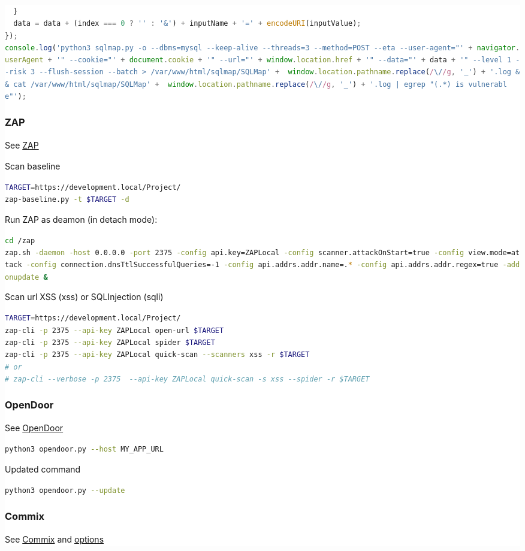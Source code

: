 ```javascript
  }
  data = data + (index === 0 ? '' : '&') + inputName + '=' + encodeURI(inputValue);
});
console.log('python3 sqlmap.py -o --dbms=mysql --keep-alive --threads=3 --method=POST --eta --user-agent="' + navigator.userAgent + '" --cookie="' + document.cookie + '" --url="' + window.location.href + '" --data="' + data + '" --level 1 --risk 3 --flush-session --batch > /var/www/html/sqlmap/SQLMap' +  window.location.pathname.replace(/\//g, '_') + '.log && cat /var/www/html/sqlmap/SQLMap' +  window.location.pathname.replace(/\//g, '_') + '.log | egrep "(.*) is vulnerable"');
```

### ZAP

See [ZAP](https://github.com/Grunny/zap-cli)

Scan baseline

```bash
TARGET=https://development.local/Project/
zap-baseline.py -t $TARGET -d
```

Run ZAP as deamon (in detach mode):

```bash
cd /zap
zap.sh -daemon -host 0.0.0.0 -port 2375 -config api.key=ZAPLocal -config scanner.attackOnStart=true -config view.mode=attack -config connection.dnsTtlSuccessfulQueries=-1 -config api.addrs.addr.name=.* -config api.addrs.addr.regex=true -addonupdate &
```

Scan url XSS (xss) or SQLInjection (sqli)

```bash
TARGET=https://development.local/Project/
zap-cli -p 2375 --api-key ZAPLocal open-url $TARGET
zap-cli -p 2375 --api-key ZAPLocal spider $TARGET
zap-cli -p 2375 --api-key ZAPLocal quick-scan --scanners xss -r $TARGET
# or
# zap-cli --verbose -p 2375  --api-key ZAPLocal quick-scan -s xss --spider -r $TARGET
```

### OpenDoor

See [OpenDoor](https://github.com/stanislav-web/OpenDoor)

```bash
python3 opendoor.py --host MY_APP_URL
```
Updated command

```bash
python3 opendoor.py --update
```

### Commix

See [Commix]( https://github.com/commixproject/commix) and [options](https://github.com/commixproject/commix/wiki)
